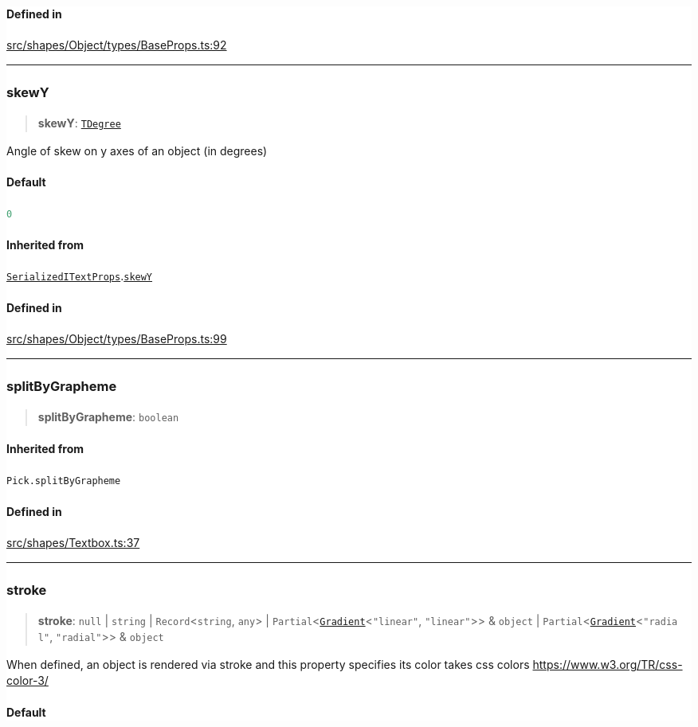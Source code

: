 #### Defined in

[src/shapes/Object/types/BaseProps.ts:92](https://github.com/fabricjs/fabric.js/blob/v6.0.0-rc4/src/shapes/Object/types/BaseProps.ts#L92)

***

### skewY

> **skewY**: [`TDegree`](/api/type-aliases/tdegree/)

Angle of skew on y axes of an object (in degrees)

#### Default

```ts
0
```

#### Inherited from

[`SerializedITextProps`](/api/interfaces/serializeditextprops/).[`skewY`](/api/interfaces/serializeditextprops/#skewy)

#### Defined in

[src/shapes/Object/types/BaseProps.ts:99](https://github.com/fabricjs/fabric.js/blob/v6.0.0-rc4/src/shapes/Object/types/BaseProps.ts#L99)

***

### splitByGrapheme

> **splitByGrapheme**: `boolean`

#### Inherited from

`Pick.splitByGrapheme`

#### Defined in

[src/shapes/Textbox.ts:37](https://github.com/fabricjs/fabric.js/blob/v6.0.0-rc4/src/shapes/Textbox.ts#L37)

***

### stroke

> **stroke**: `null` \| `string` \| `Record`\<`string`, `any`\> \| `Partial`\<[`Gradient`](/api/classes/gradient/)\<`"linear"`, `"linear"`\>\> & `object` \| `Partial`\<[`Gradient`](/api/classes/gradient/)\<`"radial"`, `"radial"`\>\> & `object`

When defined, an object is rendered via stroke and this property specifies its color
takes css colors https://www.w3.org/TR/css-color-3/

#### Default
